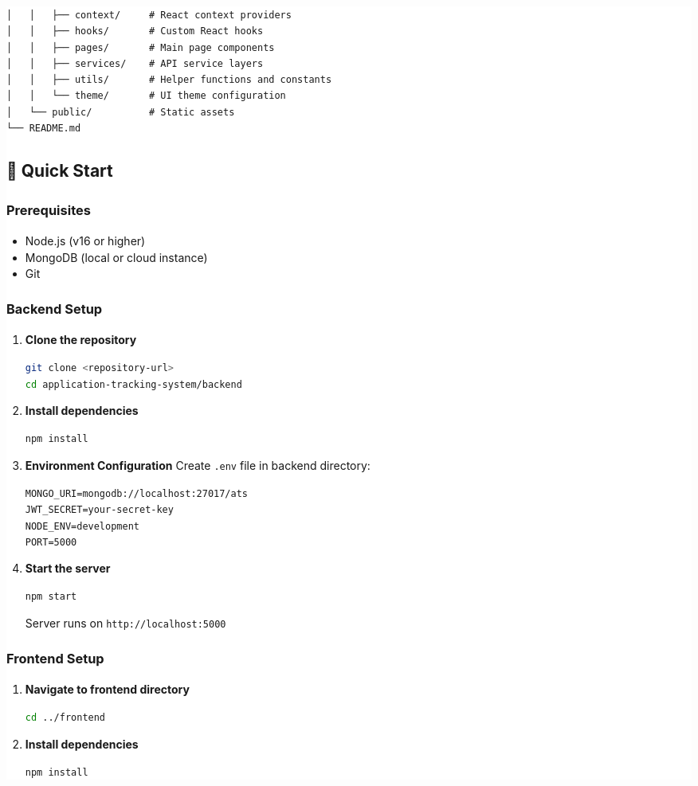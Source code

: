 ```
│   │   ├── context/     # React context providers
│   │   ├── hooks/       # Custom React hooks
│   │   ├── pages/       # Main page components
│   │   ├── services/    # API service layers
│   │   ├── utils/       # Helper functions and constants
│   │   └── theme/       # UI theme configuration
│   └── public/          # Static assets
└── README.md
```

## 🚀 Quick Start

### Prerequisites
- Node.js (v16 or higher)
- MongoDB (local or cloud instance)
- Git

### Backend Setup

1. **Clone the repository**
   ```bash
   git clone <repository-url>
   cd application-tracking-system/backend
   ```

2. **Install dependencies**
   ```bash
   npm install
   ```

3. **Environment Configuration**
   Create `.env` file in backend directory:
   ```env
   MONGO_URI=mongodb://localhost:27017/ats
   JWT_SECRET=your-secret-key
   NODE_ENV=development
   PORT=5000
   ```

4. **Start the server**
   ```bash
   npm start
   ```
   Server runs on `http://localhost:5000`

### Frontend Setup

1. **Navigate to frontend directory**
   ```bash
   cd ../frontend
   ```

2. **Install dependencies**
   ```bash
   npm install
   ```
